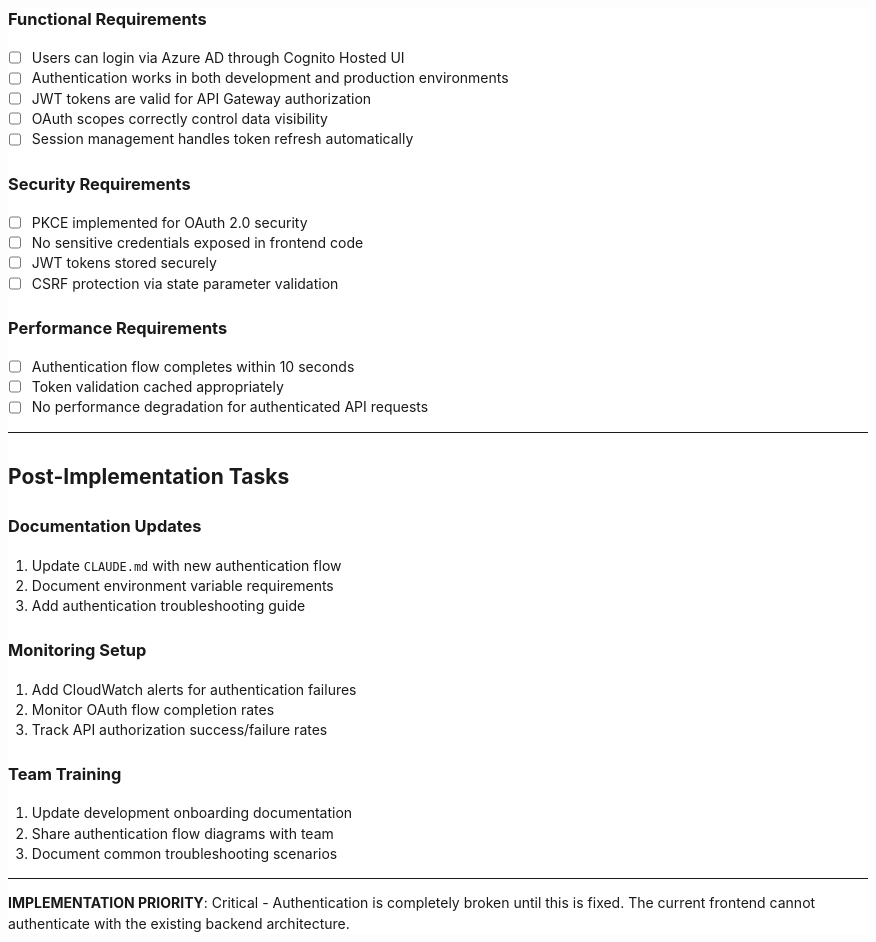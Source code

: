 ### **Functional Requirements**
- [ ] Users can login via Azure AD through Cognito Hosted UI
- [ ] Authentication works in both development and production environments
- [ ] JWT tokens are valid for API Gateway authorization
- [ ] OAuth scopes correctly control data visibility
- [ ] Session management handles token refresh automatically

### **Security Requirements**
- [ ] PKCE implemented for OAuth 2.0 security
- [ ] No sensitive credentials exposed in frontend code
- [ ] JWT tokens stored securely
- [ ] CSRF protection via state parameter validation

### **Performance Requirements**
- [ ] Authentication flow completes within 10 seconds
- [ ] Token validation cached appropriately
- [ ] No performance degradation for authenticated API requests

---

## Post-Implementation Tasks

### **Documentation Updates**
1. Update `CLAUDE.md` with new authentication flow
2. Document environment variable requirements
3. Add authentication troubleshooting guide

### **Monitoring Setup**
1. Add CloudWatch alerts for authentication failures
2. Monitor OAuth flow completion rates
3. Track API authorization success/failure rates

### **Team Training**
1. Update development onboarding documentation
2. Share authentication flow diagrams with team
3. Document common troubleshooting scenarios

---

**IMPLEMENTATION PRIORITY**: Critical - Authentication is completely broken until this is fixed. The current frontend cannot authenticate with the existing backend architecture.